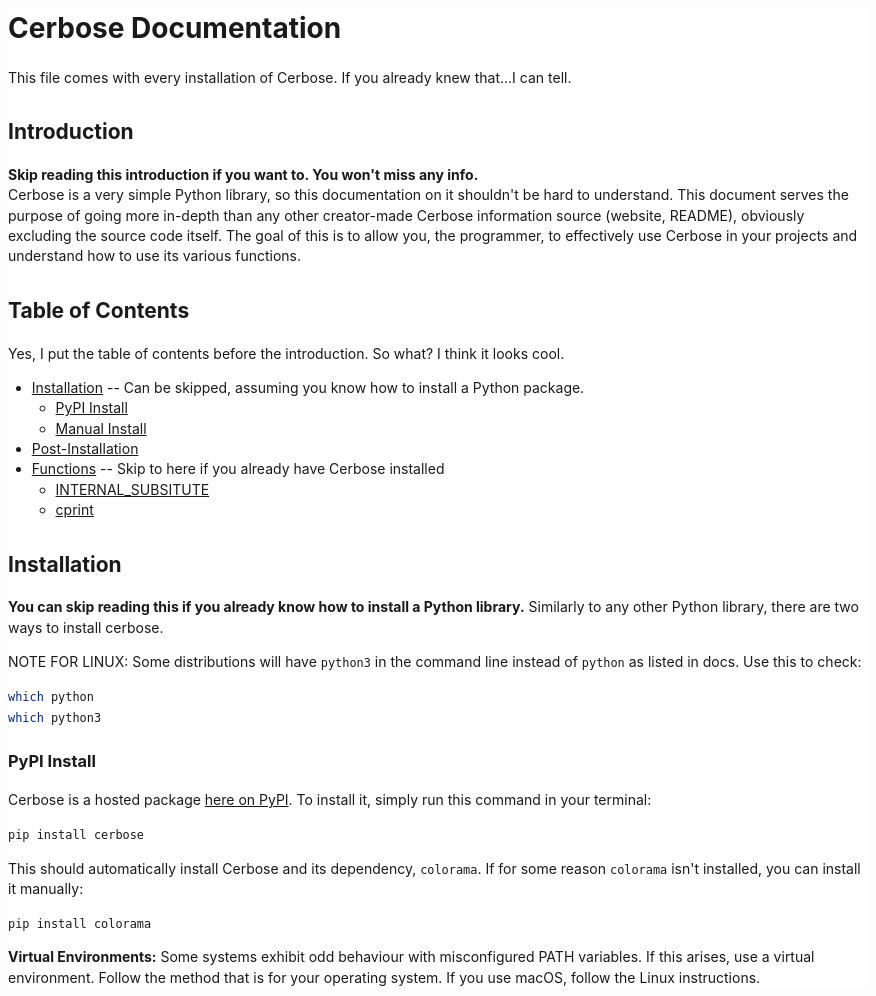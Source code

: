 # Cerbose Documentation
This file comes with every installation of Cerbose. If you already knew that...I can tell.

## Introduction
**Skip reading this introduction if you want to. You won't miss any info.**  
Cerbose is a very simple Python library, so this documentation on it shouldn't be hard to understand. This document serves the purpose of going more in-depth than any other creator-made Cerbose information source (website, README), obviously excluding the source code itself. The goal of this is to allow you, the programmer, to effectively use Cerbose in your projects and understand how to use its various functions.  

## Table of Contents
Yes, I put the table of contents before the introduction. So what? I think it looks cool.
- [Installation](#installation) -- Can be skipped, assuming you know how to install a Python package.
    - [PyPI Install](#pypi-install)
    - [Manual Install](#manual-install)
- [Post-Installation](#post-installation)
- [Functions](#functions) -- Skip to here if you already have Cerbose installed
    - [INTERNAL_SUBSITUTE](#internal_subsitute)
    - [cprint](#cprint)

## Installation
**You can skip reading this if you already know how to install a Python library.**
Similarly to any other Python library, there are two ways to install cerbose.

NOTE FOR LINUX: Some distributions will have `python3` in the command line instead of `python` as listed in docs. Use this to check:
```bash
which python
which python3
```

### PyPI Install
Cerbose is a hosted package [here on PyPI](https://pypi.org/project/cerbose). To install it, simply run this command in your terminal:  
```bash
pip install cerbose
```
This should automatically install Cerbose and its dependency, `colorama`. If for some reason `colorama` isn't installed, you can install it manually:
```bash
pip install colorama
```
**Virtual Environments:**
Some systems exhibit odd behaviour with misconfigured PATH variables. If this arises, use a virtual environment. Follow the method that is for your operating system. If you use macOS, follow the Linux instructions.
